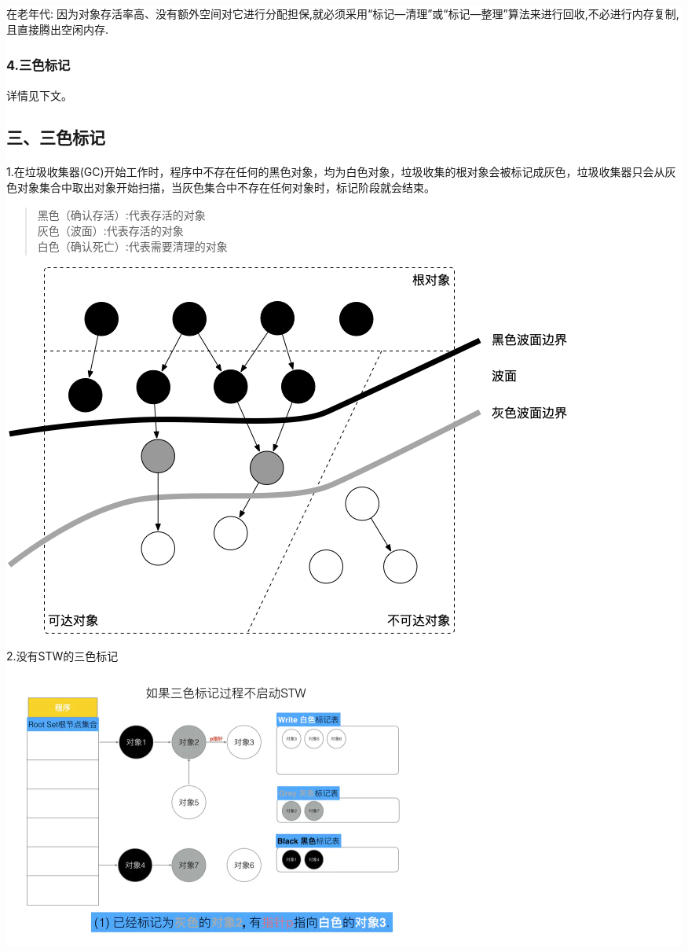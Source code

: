 在老年代: 因为对象存活率高、没有额外空间对它进行分配担保,就必须采用“标记—清理”或“标记—整理”算法来进行回收,不必进行内存复制,且直接腾出空闲内存.

### 4.三色标记

 详情见下文。

 ## 三、三色标记

1.在垃圾收集器(GC)开始工作时，程序中不存在任何的黑色对象，均为白色对象，垃圾收集的根对象会被标记成灰色，垃圾收集器只会从灰色对象集合中取出对象开始扫描，当灰色集合中不存在任何对象时，标记阶段就会结束。

> 黑色（确认存活）:代表存活的对象 <br>
> 灰色（波面）:代表存活的对象 <br>
> 白色（确认死亡）:代表需要清理的对象

![3-1](./img/3-1.png)

2.没有STW的三色标记

![3-1](./img/3-2-01.png)
